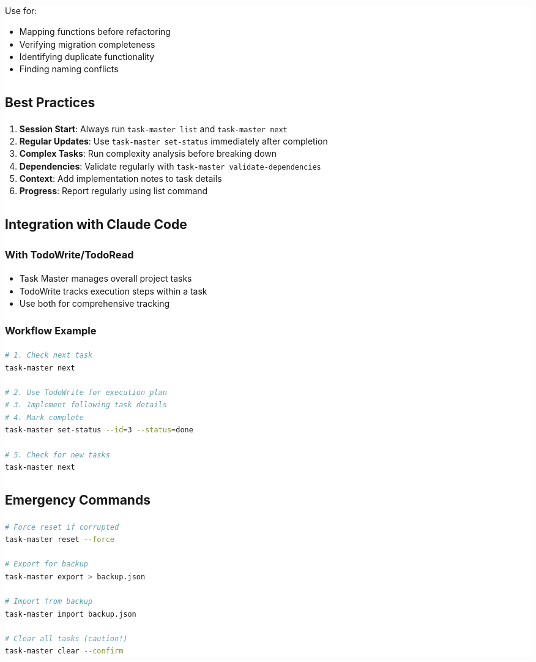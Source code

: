 Use for:
- Mapping functions before refactoring
- Verifying migration completeness
- Identifying duplicate functionality
- Finding naming conflicts

## Best Practices

1. **Session Start**: Always run `task-master list` and `task-master next`
2. **Regular Updates**: Use `task-master set-status` immediately after completion
3. **Complex Tasks**: Run complexity analysis before breaking down
4. **Dependencies**: Validate regularly with `task-master validate-dependencies`
5. **Context**: Add implementation notes to task details
6. **Progress**: Report regularly using list command

## Integration with Claude Code

### With TodoWrite/TodoRead
- Task Master manages overall project tasks
- TodoWrite tracks execution steps within a task
- Use both for comprehensive tracking

### Workflow Example
```bash
# 1. Check next task
task-master next

# 2. Use TodoWrite for execution plan
# 3. Implement following task details
# 4. Mark complete
task-master set-status --id=3 --status=done

# 5. Check for new tasks
task-master next
```

## Emergency Commands

```bash
# Force reset if corrupted
task-master reset --force

# Export for backup
task-master export > backup.json

# Import from backup
task-master import backup.json

# Clear all tasks (caution!)
task-master clear --confirm
```